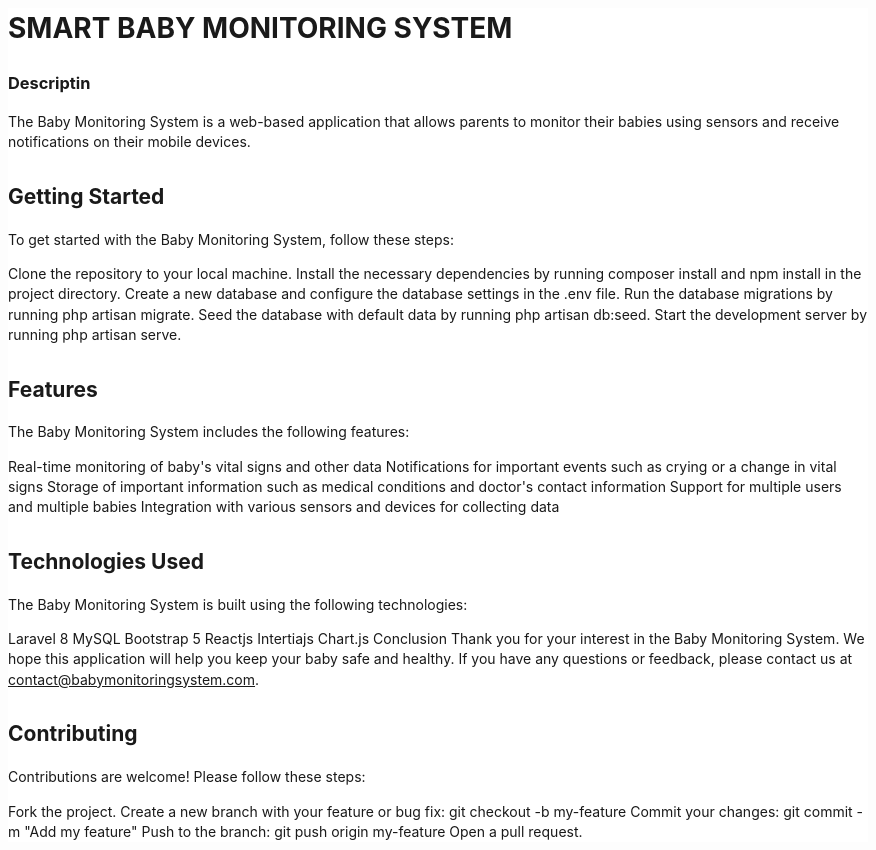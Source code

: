 # SMART BABY MONITORING SYSTEM

### Descriptin
The Baby Monitoring System is a web-based application that allows parents to monitor their babies using sensors and receive notifications on their mobile devices.


## Getting Started
To get started with the Baby Monitoring System, follow these steps:

Clone the repository to your local machine.
Install the necessary dependencies by running composer install  and npm install in the project directory.
Create a new database and configure the database settings in the .env file.
Run the database migrations by running php artisan migrate.
Seed the database with default data by running php artisan db:seed.
Start the development server by running php artisan serve.

## Features
The Baby Monitoring System includes the following features:

Real-time monitoring of baby's vital signs and other data
Notifications for important events such as crying or a change in vital signs
Storage of important information such as medical conditions and doctor's contact information
Support for multiple users and multiple babies
Integration with various sensors and devices for collecting data

## Technologies Used
The Baby Monitoring System is built using the following technologies:

Laravel 8
MySQL
Bootstrap 5
Reactjs
Intertiajs
Chart.js
Conclusion
Thank you for your interest in the Baby Monitoring System. We hope this application will help you keep your baby safe and healthy. If you have any questions or feedback, please contact us at contact@babymonitoringsystem.com.


## Contributing
Contributions are welcome! Please follow these steps:

Fork the project.
Create a new branch with your feature or bug fix: git checkout -b my-feature
Commit your changes: git commit -m "Add my feature"
Push to the branch: git push origin my-feature
Open a pull request.

